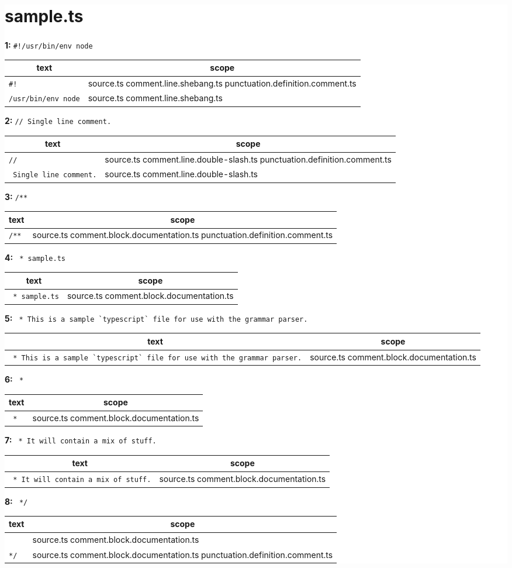 # sample.ts

**1:** ```#!/usr/bin/env node```

| text | scope |
| -- | -- |
| ``` #! ``` | source.ts comment.line.shebang.ts punctuation.definition.comment.ts |
| ``` /usr/bin/env node ``` | source.ts comment.line.shebang.ts |

**2:** ```// Single line comment.```

| text | scope |
| -- | -- |
| ``` // ``` | source.ts comment.line.double-slash.ts punctuation.definition.comment.ts |
| ```  Single line comment. ``` | source.ts comment.line.double-slash.ts |

**3:** ```/**```

| text | scope |
| -- | -- |
| ``` /** ``` | source.ts comment.block.documentation.ts punctuation.definition.comment.ts |

**4:** ``` * sample.ts```

| text | scope |
| -- | -- |
| ```  * sample.ts ``` | source.ts comment.block.documentation.ts |

**5:** ``` * This is a sample `typescript` file for use with the grammar parser.```

| text | scope |
| -- | -- |
| ```  * This is a sample `typescript` file for use with the grammar parser. ``` | source.ts comment.block.documentation.ts |

**6:** ``` *```

| text | scope |
| -- | -- |
| ```  * ``` | source.ts comment.block.documentation.ts |

**7:** ``` * It will contain a mix of stuff.```

| text | scope |
| -- | -- |
| ```  * It will contain a mix of stuff. ``` | source.ts comment.block.documentation.ts |

**8:** ``` */```

| text | scope |
| -- | -- |
| ```   ``` | source.ts comment.block.documentation.ts |
| ``` */ ``` | source.ts comment.block.documentation.ts punctuation.definition.comment.ts |
